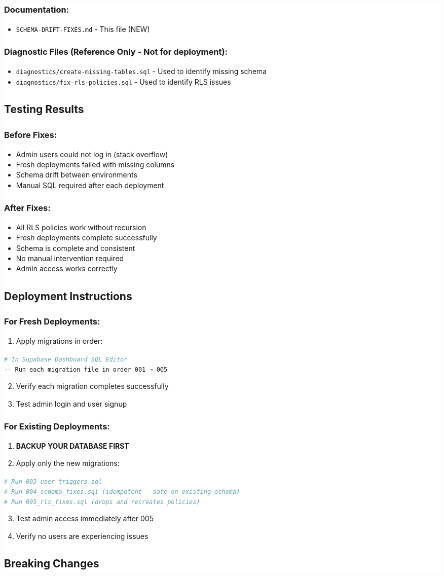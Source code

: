 ### Documentation:
- `SCHEMA-DRIFT-FIXES.md` - This file (NEW)

### Diagnostic Files (Reference Only - Not for deployment):
- `diagnostics/create-missing-tables.sql` - Used to identify missing schema
- `diagnostics/fix-rls-policies.sql` - Used to identify RLS issues

## Testing Results

### Before Fixes:
- Admin users could not log in (stack overflow)
- Fresh deployments failed with missing columns
- Schema drift between environments
- Manual SQL required after each deployment

### After Fixes:
- All RLS policies work without recursion
- Fresh deployments complete successfully
- Schema is complete and consistent
- No manual intervention required
- Admin access works correctly

## Deployment Instructions

### For Fresh Deployments:

1. Apply migrations in order:
```bash
# In Supabase Dashboard SQL Editor
-- Run each migration file in order 001 → 005
```

2. Verify each migration completes successfully

3. Test admin login and user signup

### For Existing Deployments:

1. **BACKUP YOUR DATABASE FIRST**

2. Apply only the new migrations:
```bash
# Run 003_user_triggers.sql
# Run 004_schema_fixes.sql (idempotent - safe on existing schema)
# Run 005_rls_fixes.sql (drops and recreates policies)
```

3. Test admin access immediately after 005

4. Verify no users are experiencing issues

## Breaking Changes

